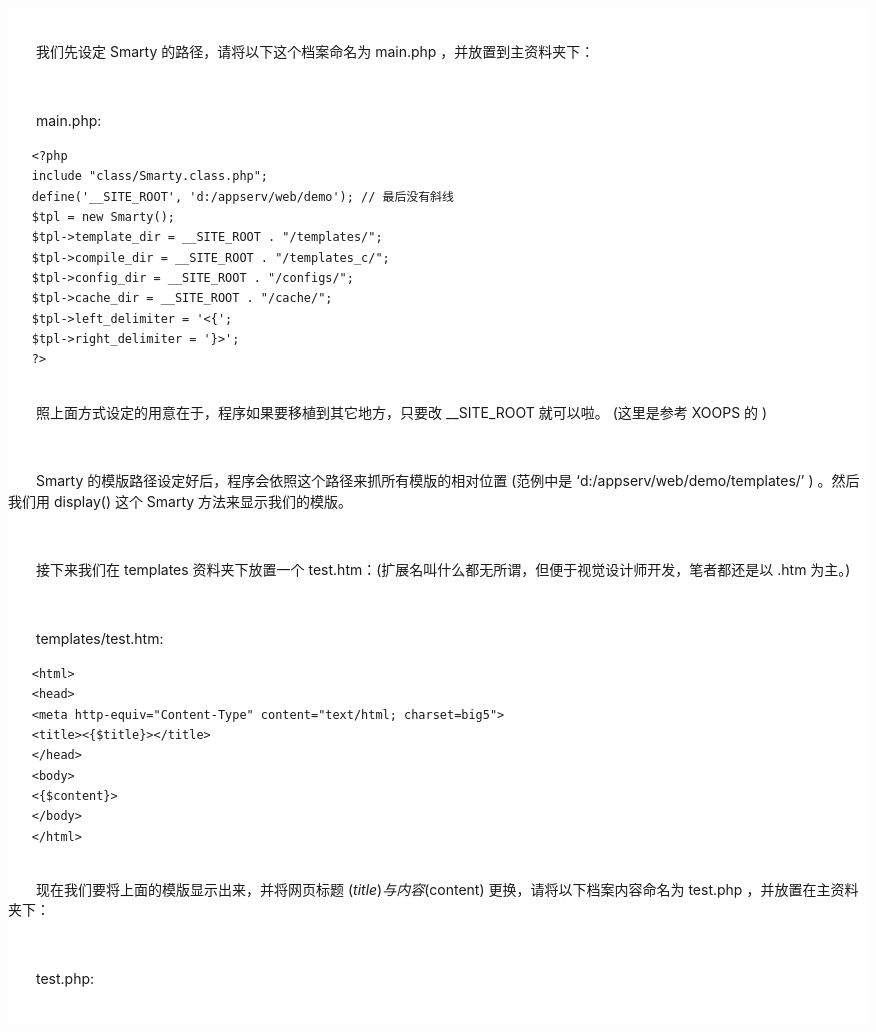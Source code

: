 　　  

　　我们先设定 Smarty 的路径，请将以下这个档案命名为 main.php ，并放置到主资料夹下：  

　　  

　　main.php:



```
　　<?php
　　include "class/Smarty.class.php";
　　define('__SITE_ROOT', 'd:/appserv/web/demo'); // 最后没有斜线
　　$tpl = new Smarty();
　　$tpl->template_dir = __SITE_ROOT . "/templates/";
　　$tpl->compile_dir = __SITE_ROOT . "/templates_c/";
　　$tpl->config_dir = __SITE_ROOT . "/configs/";
　　$tpl->cache_dir = __SITE_ROOT . "/cache/";
　　$tpl->left_delimiter = '<{';
　　$tpl->right_delimiter = '}>';
　　?>
　　
```

　　照上面方式设定的用意在于，程序如果要移植到其它地方，只要改 \_\_SITE\_ROOT 就可以啦。 (这里是参考 XOOPS 的 )  

　　  

　　Smarty 的模版路径设定好后，程序会依照这个路径来抓所有模版的相对位置 (范例中是 ‘d:/appserv/web/demo/templates/’ ) 。然后我们用 display() 这个 Smarty 方法来显示我们的模版。  

　　  

　　接下来我们在 templates 资料夹下放置一个 test.htm：(扩展名叫什么都无所谓，但便于视觉设计师开发，笔者都还是以 .htm 为主。)  

　　  

　　templates/test.htm:



```
　　<html>
　　<head>
　　<meta http-equiv="Content-Type" content="text/html; charset=big5">
　　<title><{$title}></title>
　　</head>
　　<body>
　　<{$content}>
　　</body>
　　</html>
　　
```

　　现在我们要将上面的模版显示出来，并将网页标题 ($title) 与内容 ($content) 更换，请将以下档案内容命名为 test.php ，并放置在主资料夹下：  

　　  

　　test.php:


       

